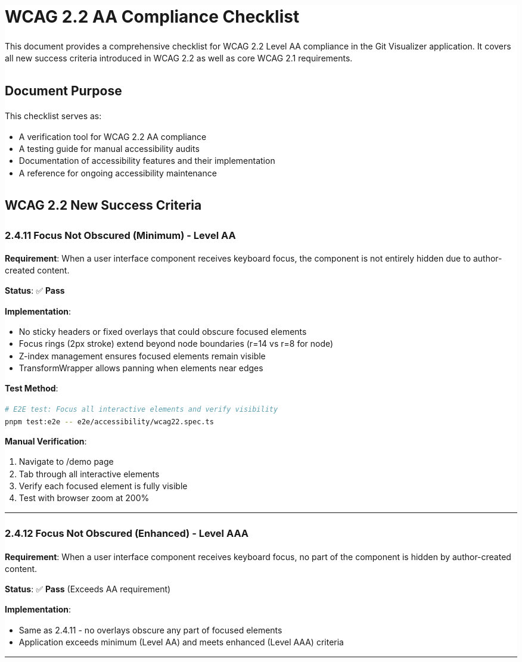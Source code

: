 # WCAG 2.2 AA Compliance Checklist

This document provides a comprehensive checklist for WCAG 2.2 Level AA compliance in the Git Visualizer application. It covers all new success criteria introduced in WCAG 2.2 as well as core WCAG 2.1 requirements.

## Document Purpose

This checklist serves as:
- A verification tool for WCAG 2.2 AA compliance
- A testing guide for manual accessibility audits
- Documentation of accessibility features and their implementation
- A reference for ongoing accessibility maintenance

## WCAG 2.2 New Success Criteria

### 2.4.11 Focus Not Obscured (Minimum) - Level AA

**Requirement**: When a user interface component receives keyboard focus, the component is not entirely hidden due to author-created content.

**Status**: ✅ **Pass**

**Implementation**:
- No sticky headers or fixed overlays that could obscure focused elements
- Focus rings (2px stroke) extend beyond node boundaries (r=14 vs r=8 for node)
- Z-index management ensures focused elements remain visible
- TransformWrapper allows panning when elements near edges

**Test Method**:
```bash
# E2E test: Focus all interactive elements and verify visibility
pnpm test:e2e -- e2e/accessibility/wcag22.spec.ts
```

**Manual Verification**:
1. Navigate to /demo page
2. Tab through all interactive elements
3. Verify each focused element is fully visible
4. Test with browser zoom at 200%

---

### 2.4.12 Focus Not Obscured (Enhanced) - Level AAA

**Requirement**: When a user interface component receives keyboard focus, no part of the component is hidden by author-created content.

**Status**: ✅ **Pass** (Exceeds AA requirement)

**Implementation**:
- Same as 2.4.11 - no overlays obscure any part of focused elements
- Application exceeds minimum (Level AA) and meets enhanced (Level AAA) criteria

---